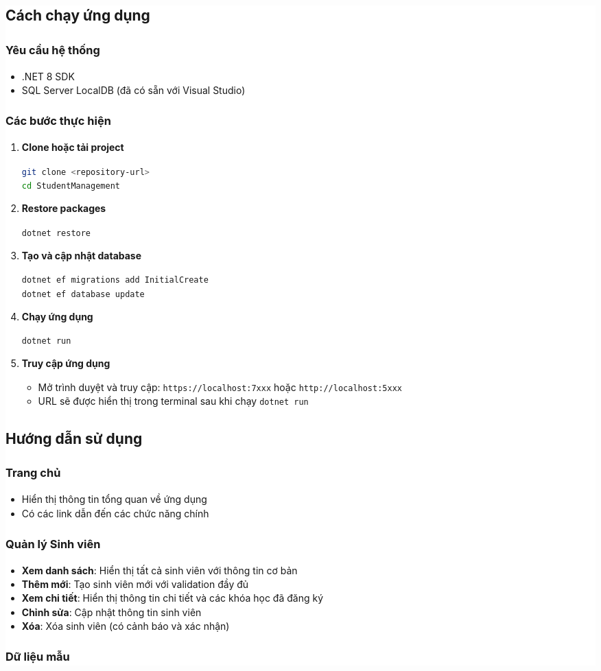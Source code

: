 ## Cách chạy ứng dụng

### Yêu cầu hệ thống

- .NET 8 SDK
- SQL Server LocalDB (đã có sẵn với Visual Studio)

### Các bước thực hiện

1. **Clone hoặc tải project**

   ```bash
   git clone <repository-url>
   cd StudentManagement
   ```

2. **Restore packages**

   ```bash
   dotnet restore
   ```

3. **Tạo và cập nhật database**

   ```bash
   dotnet ef migrations add InitialCreate
   dotnet ef database update
   ```

4. **Chạy ứng dụng**

   ```bash
   dotnet run
   ```

5. **Truy cập ứng dụng**
   - Mở trình duyệt và truy cập: `https://localhost:7xxx` hoặc `http://localhost:5xxx`
   - URL sẽ được hiển thị trong terminal sau khi chạy `dotnet run`

## Hướng dẫn sử dụng

### Trang chủ

- Hiển thị thông tin tổng quan về ứng dụng
- Có các link dẫn đến các chức năng chính

### Quản lý Sinh viên

- **Xem danh sách**: Hiển thị tất cả sinh viên với thông tin cơ bản
- **Thêm mới**: Tạo sinh viên mới với validation đầy đủ
- **Xem chi tiết**: Hiển thị thông tin chi tiết và các khóa học đã đăng ký
- **Chỉnh sửa**: Cập nhật thông tin sinh viên
- **Xóa**: Xóa sinh viên (có cảnh báo và xác nhận)

### Dữ liệu mẫu
